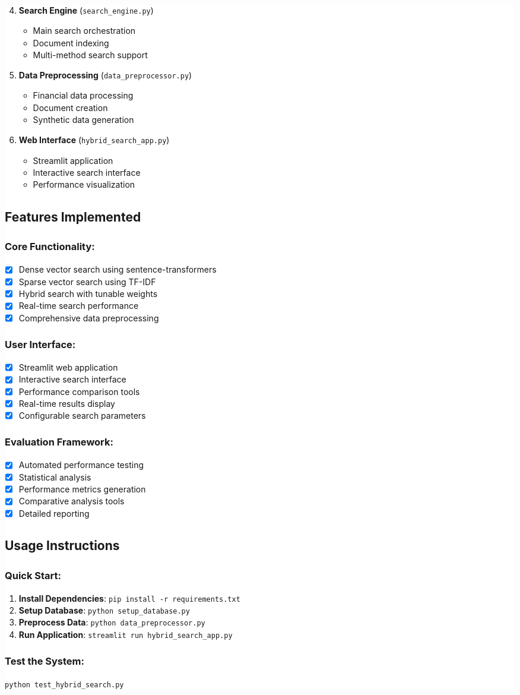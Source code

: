 4. **Search Engine** (`search_engine.py`)
   - Main search orchestration
   - Document indexing
   - Multi-method search support

5. **Data Preprocessing** (`data_preprocessor.py`)
   - Financial data processing
   - Document creation
   - Synthetic data generation

6. **Web Interface** (`hybrid_search_app.py`)
   - Streamlit application
   - Interactive search interface
   - Performance visualization

## Features Implemented

### Core Functionality:
- [x] Dense vector search using sentence-transformers
- [x] Sparse vector search using TF-IDF
- [x] Hybrid search with tunable weights
- [x] Real-time search performance
- [x] Comprehensive data preprocessing

### User Interface:
- [x] Streamlit web application
- [x] Interactive search interface
- [x] Performance comparison tools
- [x] Real-time results display
- [x] Configurable search parameters

### Evaluation Framework:
- [x] Automated performance testing
- [x] Statistical analysis
- [x] Performance metrics generation
- [x] Comparative analysis tools
- [x] Detailed reporting

## Usage Instructions

### **Quick Start:**
1. **Install Dependencies**: `pip install -r requirements.txt`
2. **Setup Database**: `python setup_database.py`
3. **Preprocess Data**: `python data_preprocessor.py`
4. **Run Application**: `streamlit run hybrid_search_app.py`

### **Test the System:**
```bash
python test_hybrid_search.py
```
